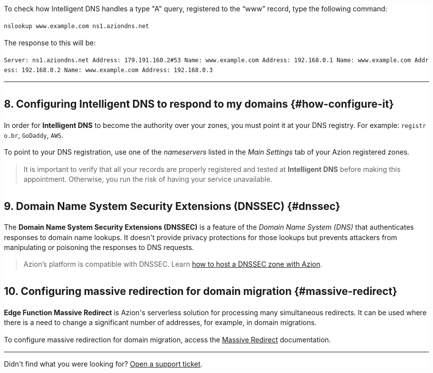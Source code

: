 To check how Intelligent DNS handles a type "A" query, registered to the “www” record, type the following command:

`nslookup www.example.com ns1.aziondns.net`

The response to this will be:

`Server: ns1.aziondns.net Address: 179.191.160.2#53 Name: www.example.com Address: 192.168.0.1 Name: www.example.com Address: 192.168.0.2 Name: www.example.com Address: 192.168.0.3`

***

## 8. Configuring Intelligent DNS to respond to my domains {#how-configure-it}

In order for **Intelligent DNS** to become the authority over your zones, you must point it at your DNS registry. For example: `registro.br`, `GoDaddy`, `AWS`.

To point to your DNS registration, use one of the *nameservers* listed in the *Main Settings* tab of your Azion registered zones.

> It is important to verify that all your records are properly registered and tested at **Intelligent DNS** before making this appointment. Otherwise, you run the risk of having your service unavailable.

## 9. Domain Name System Security Extensions (DNSSEC) {#dnssec}

The **Domain Name System Security Extensions (DNSSEC)** is a feature of the *Domain Name System (DNS)* that authenticates responses to domain name lookups. It doesn't provide privacy protections for those lookups but prevents attackers from manipulating or poisoning the responses to DNS requests.

> Azion’s platform is compatible with DNSSEC. Learn [how to host a DNSSEC zone with Azion](https://www.azion.com/en/documentation/products/intelligent-dns/dnssec-compatibility/#hosting-DNSSEC-zone-with-Azion).  

## 10. Configuring massive redirection for domain migration {#massive-redirect}

**Edge Function Massive Redirect** is Azion's serverless solution for processing many simultaneous redirects. It can be used where there is a need to change a significant number of addresses, for example, in domain migrations.

To configure massive redirection for domain migration, access the [Massive Redirect](https://www.azion.com/en/documentation/use-cases/massive-redirect) documentation. 

***

Didn't find what you were looking for? [Open a support ticket](https://tickets.azion.com/).
